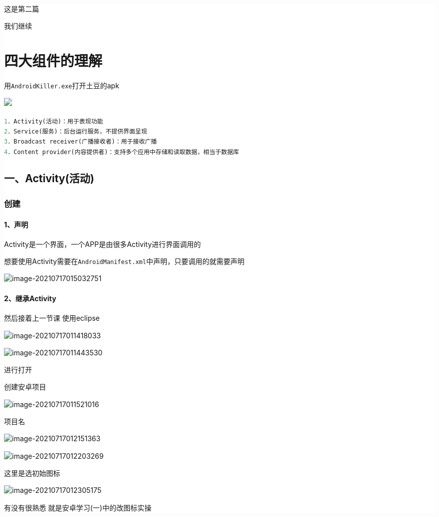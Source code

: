 这是第二篇

我们继续

四大组件的理解
=======

用`AndroidKiller.exe`打开土豆的apk

![](https://shs3.b.qianxin.com/attack_forum/2021/12/attach-6859b1d849666451544413a808acdfc98e116ce9.png)

```php
1．Activity(活动)：用于表现功能
2．Service(服务)：后台运行服务，不提供界面呈现
3．Broadcast receiver(广播接收者)：用于接收广播
4．Content provider(内容提供者)：支持多个应用中存储和读取数据，相当于数据库
```

一、Activity(活动)
--------------

### 创建

#### 1、声明

Activity是一个界面，一个APP是由很多Activity进行界面调用的

想要使用Activity需要在`AndroidManifest.xml`中声明，只要调用的就需要声明

![image-20210717015032751](https://shs3.b.qianxin.com/attack_forum/2021/12/attach-0c4da7be8e7d59751dbb9c17916a7e7cff765b63.png)

#### 2、继承Activity

然后接着上一节课 使用eclipse

![image-20210717011418033](https://shs3.b.qianxin.com/attack_forum/2021/12/attach-a750dc06519cc2f2b3a731cd8d0eaa9dd7ace748.png)

![image-20210717011443530](https://shs3.b.qianxin.com/attack_forum/2021/12/attach-8509f3a408b59d760b259c69aa5c392d8f900c5f.png)

进行打开

创建安卓项目

![image-20210717011521016](https://shs3.b.qianxin.com/attack_forum/2021/12/attach-62c7c5293648c4d48c514e091ad88928f9b5cbb8.png)

项目名

![image-20210717012151363](https://shs3.b.qianxin.com/attack_forum/2021/12/attach-81381ad902f7c44a4f905750a9bc4169d8923733.png)

![image-20210717012203269](https://shs3.b.qianxin.com/attack_forum/2021/12/attach-e47dedca91b1ef0623c773136ba69ec16f0262a1.png)

这里是选初始图标

![image-20210717012305175](https://shs3.b.qianxin.com/attack_forum/2021/12/attach-9103e359845d8526432710587ebfe64878ab03d4.png)

有没有很熟悉 就是安卓学习(一)中的改图标实操
